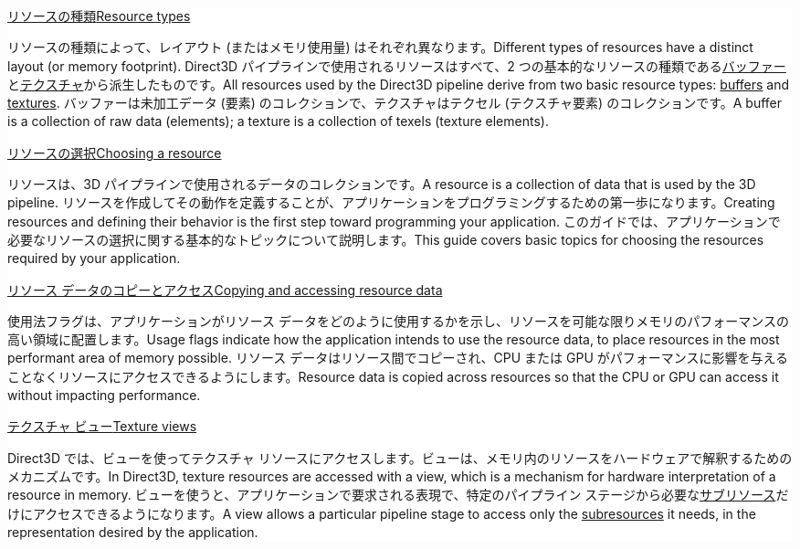 <tr class="odd">
<td align="left"><p><a href="resource-types.md"><span data-ttu-id="acd2a-130">リソースの種類</span><span class="sxs-lookup"><span data-stu-id="acd2a-130">Resource types</span></span></a></p></td>
<td align="left"><p><span data-ttu-id="acd2a-131">リソースの種類によって、レイアウト (またはメモリ使用量) はそれぞれ異なります。</span><span class="sxs-lookup"><span data-stu-id="acd2a-131">Different types of resources have a distinct layout (or memory footprint).</span></span> <span data-ttu-id="acd2a-132">Direct3D パイプラインで使用されるリソースはすべて、2 つの基本的なリソースの種類である<a href="resource-types.md#buffer-resources">バッファー</a>と<a href="resource-types.md#texture-resources">テクスチャ</a>から派生したものです。</span><span class="sxs-lookup"><span data-stu-id="acd2a-132">All resources used by the Direct3D pipeline derive from two basic resource types: <a href="resource-types.md#buffer-resources">buffers</a> and <a href="resource-types.md#texture-resources">textures</a>.</span></span> <span data-ttu-id="acd2a-133">バッファーは未加工データ (要素) のコレクションで、テクスチャはテクセル (テクスチャ要素) のコレクションです。</span><span class="sxs-lookup"><span data-stu-id="acd2a-133">A buffer is a collection of raw data (elements); a texture is a collection of texels (texture elements).</span></span></p></td>
</tr>
<tr class="even">
<td align="left"><p><a href="choosing-a-resource.md"><span data-ttu-id="acd2a-134">リソースの選択</span><span class="sxs-lookup"><span data-stu-id="acd2a-134">Choosing a resource</span></span></a></p></td>
<td align="left"><p><span data-ttu-id="acd2a-135">リソースは、3D パイプラインで使用されるデータのコレクションです。</span><span class="sxs-lookup"><span data-stu-id="acd2a-135">A resource is a collection of data that is used by the 3D pipeline.</span></span> <span data-ttu-id="acd2a-136">リソースを作成してその動作を定義することが、アプリケーションをプログラミングするための第一歩になります。</span><span class="sxs-lookup"><span data-stu-id="acd2a-136">Creating resources and defining their behavior is the first step toward programming your application.</span></span> <span data-ttu-id="acd2a-137">このガイドでは、アプリケーションで必要なリソースの選択に関する基本的なトピックについて説明します。</span><span class="sxs-lookup"><span data-stu-id="acd2a-137">This guide covers basic topics for choosing the resources required by your application.</span></span></p></td>
</tr>
<tr class="odd">
<td align="left"><p><a href="copying-and-accessing-resource-data.md"><span data-ttu-id="acd2a-138">リソース データのコピーとアクセス</span><span class="sxs-lookup"><span data-stu-id="acd2a-138">Copying and accessing resource data</span></span></a></p></td>
<td align="left"><p><span data-ttu-id="acd2a-139">使用法フラグは、アプリケーションがリソース データをどのように使用するかを示し、リソースを可能な限りメモリのパフォーマンスの高い領域に配置します。</span><span class="sxs-lookup"><span data-stu-id="acd2a-139">Usage flags indicate how the application intends to use the resource data, to place resources in the most performant area of memory possible.</span></span> <span data-ttu-id="acd2a-140">リソース データはリソース間でコピーされ、CPU または GPU がパフォーマンスに影響を与えることなくリソースにアクセスできるようにします。</span><span class="sxs-lookup"><span data-stu-id="acd2a-140">Resource data is copied across resources so that the CPU or GPU can access it without impacting performance.</span></span></p></td>
</tr>
<tr class="even">
<td align="left"><p><a href="texture-views.md"><span data-ttu-id="acd2a-141">テクスチャ ビュー</span><span class="sxs-lookup"><span data-stu-id="acd2a-141">Texture views</span></span></a></p></td>
<td align="left"><p><span data-ttu-id="acd2a-142">Direct3D では、ビューを使ってテクスチャ リソースにアクセスします。ビューは、メモリ内のリソースをハードウェアで解釈するためのメカニズムです。</span><span class="sxs-lookup"><span data-stu-id="acd2a-142">In Direct3D, texture resources are accessed with a view, which is a mechanism for hardware interpretation of a resource in memory.</span></span> <span data-ttu-id="acd2a-143">ビューを使うと、アプリケーションで要求される表現で、特定のパイプライン ステージから必要な<a href="resource-types.md">サブリソース</a>だけにアクセスできるようになります。</span><span class="sxs-lookup"><span data-stu-id="acd2a-143">A view allows a particular pipeline stage to access only the <a href="resource-types.md">subresources</a> it needs, in the representation desired by the application.</span></span></p></td>
</tr>
</tbody>
</table>
